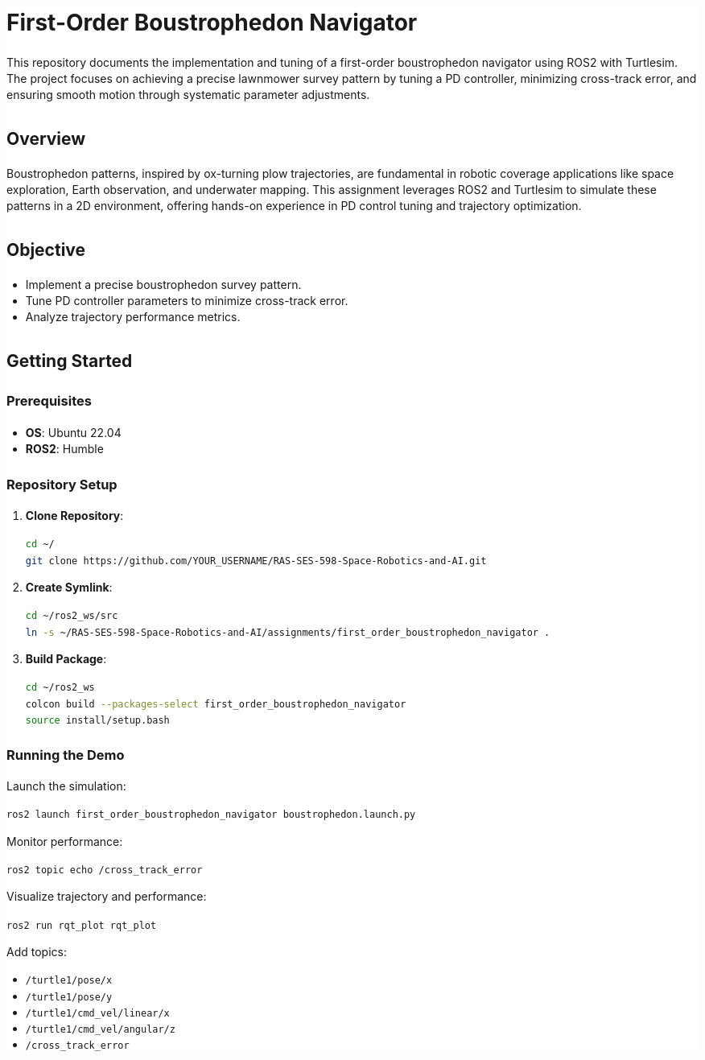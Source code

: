 # First-Order Boustrophedon Navigator

This repository documents the implementation and tuning of a first-order boustrophedon navigator using ROS2 with Turtlesim. The project focuses on achieving a precise lawnmower survey pattern by tuning a PD controller, minimizing cross-track error, and ensuring smooth motion through systematic parameter adjustments.

## Overview
Boustrophedon patterns, inspired by ox-turning plow trajectories, are fundamental in robotic coverage applications like space exploration, Earth observation, and underwater mapping. This assignment leverages ROS2 and Turtlesim to simulate these patterns in a 2D environment, offering hands-on experience in PD control tuning and trajectory optimization.

## Objective
- Implement a precise boustrophedon survey pattern.
- Tune PD controller parameters to minimize cross-track error.
- Analyze trajectory performance metrics.

## Getting Started
### Prerequisites
- **OS**: Ubuntu 22.04
- **ROS2**: Humble

### Repository Setup
1. **Clone Repository**:
   ```bash
   cd ~/
   git clone https://github.com/YOUR_USERNAME/RAS-SES-598-Space-Robotics-and-AI.git
   ```
2. **Create Symlink**:
   ```bash
   cd ~/ros2_ws/src
   ln -s ~/RAS-SES-598-Space-Robotics-and-AI/assignments/first_order_boustrophedon_navigator .
   ```
3. **Build Package**:
   ```bash
   cd ~/ros2_ws
   colcon build --packages-select first_order_boustrophedon_navigator
   source install/setup.bash
   ```

### Running the Demo
Launch the simulation:
```bash
ros2 launch first_order_boustrophedon_navigator boustrophedon.launch.py
```
Monitor performance:
```bash
ros2 topic echo /cross_track_error
```
Visualize trajectory and performance:
```bash
ros2 run rqt_plot rqt_plot
```
Add topics:
- `/turtle1/pose/x`
- `/turtle1/pose/y`
- `/turtle1/cmd_vel/linear/x`
- `/turtle1/cmd_vel/angular/z`
- `/cross_track_error`
